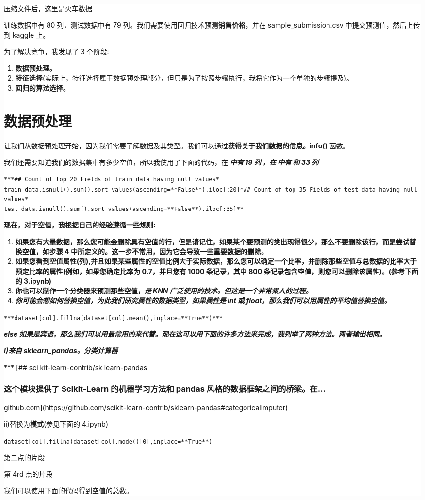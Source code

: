 压缩文件后，这里是火车数据

训练数据中有 80 列，测试数据中有 79 列。我们需要使用回归技术预测**销售价格**，并在 sample_submission.csv 中提交预测值，然后上传到 kaggle 上。

为了解决竞争，我发现了 3 个阶段:

1.  **数据预处理。**
2.  **特征选择**(实际上，特征选择属于数据预处理部分，但只是为了按照步骤执行，我将它作为一个单独的步骤提及)。
3.  **回归的算法选择。**

# **数据预处理**

让我们从数据预处理开始，因为我们需要了解数据及其类型。我们可以通过**获得关于我们数据的信息。info()** 函数。

我们还需要知道我们的数据集中有多少空值，所以我使用了下面的代码，在 ***中有 ***19 列*** ***，在*** ***中有*** *和* ***33 列******

```
***## Count of top 20 Fields of train data having null values*
train_data.isnull().sum().sort_values(ascending=**False**).iloc[:20]*## Count of top 35 Fields of test data having null values*
test_data.isnull().sum().sort_values(ascending=**False**).iloc[:35]**
```

**现在，对于空值，我根据自己的经验遵循一些规则:**

1.  **如果您有大量数据，那么您可能会删除具有空值的行，但是请记住，如果某个要预测的类出现得很少，那么不要删除该行，而是尝试替换空值，如步骤 4 中所定义的。这一步不常用，因为它会导致一些重要数据的删除。**
2.  **如果您看到空值属性(列),并且如果某些属性的空值比例大于实际数据，那么您可以确定一个比率，并删除那些空值与总数据的比率大于预定比率的属性(例如，如果您确定比率为 0.7，并且您有 1000 条记录，其中 800 条记录包含空值，则您可以删除该属性)。(参考下面的 3.ipynb)**
3.  **你也可以制作一个分类器来预测那些空值，[](https://towardsdatascience.com/k-nearest-neighbor-python-2fccc47d2a55)*是 KNN 广泛使用的技术。但这是一个非常累人的过程。***
4.  ***你可能会想如何替换空值，为此我们研究属性的数据类型，如果属性是 int 或 float，那么我们可以用属性的平均值替换空值。***

```
***dataset[col].fillna(dataset[col].mean(),inplace=**True**)***
```

***else 如果是宾语，那么我们可以用最常用的来代替。现在这可以用下面的许多方法来完成，我列举了两种方法。两者输出相同。***

***I)来自 **sklearn_pandas。分类计算器*****

***[](https://github.com/scikit-learn-contrib/sklearn-pandas#categoricalimputer) [## sci kit-learn-contrib/sk learn-pandas

### 这个模块提供了 Scikit-Learn 的机器学习方法和 pandas 风格的数据框架之间的桥梁。在…

github.com](https://github.com/scikit-learn-contrib/sklearn-pandas#categoricalimputer) 

ii)替换为**模式**(参见下面的 4.ipynb)

```
dataset[col].fillna(dataset[col].mode()[0],inplace=**True**)
```

第二点的片段

第 4rd 点的片段

我们可以使用下面的代码得到空值的总数。
